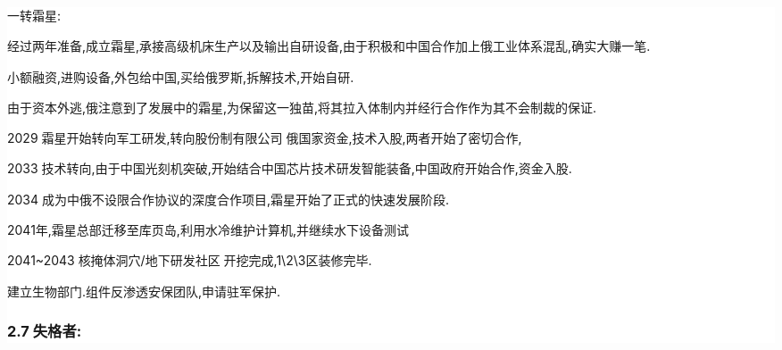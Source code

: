 一转霜星:

经过两年准备,成立霜星,承接高级机床生产以及输出自研设备,由于积极和中国合作加上俄工业体系混乱,确实大赚一笔.

小额融资,进购设备,外包给中国,买给俄罗斯,拆解技术,开始自研.

由于资本外逃,俄注意到了发展中的霜星,为保留这一独苗,将其拉入体制内并经行合作作为其不会制裁的保证.

 

2029 霜星开始转向军工研发,转向股份制有限公司 俄国家资金,技术入股,两者开始了密切合作,

2033 技术转向,由于中国光刻机突破,开始结合中国芯片技术研发智能装备,中国政府开始合作,资金入股.

2034 成为中俄不设限合作协议的深度合作项目,霜星开始了正式的快速发展阶段.

 

2041年,霜星总部迁移至库页岛,利用水冷维护计算机,并继续水下设备测试

2041~2043 核掩体洞穴/地下研发社区 开挖完成,1\2\3区装修完毕.

 

建立生物部门.组件反渗透安保团队,申请驻军保护.

### 2.7 失格者:
